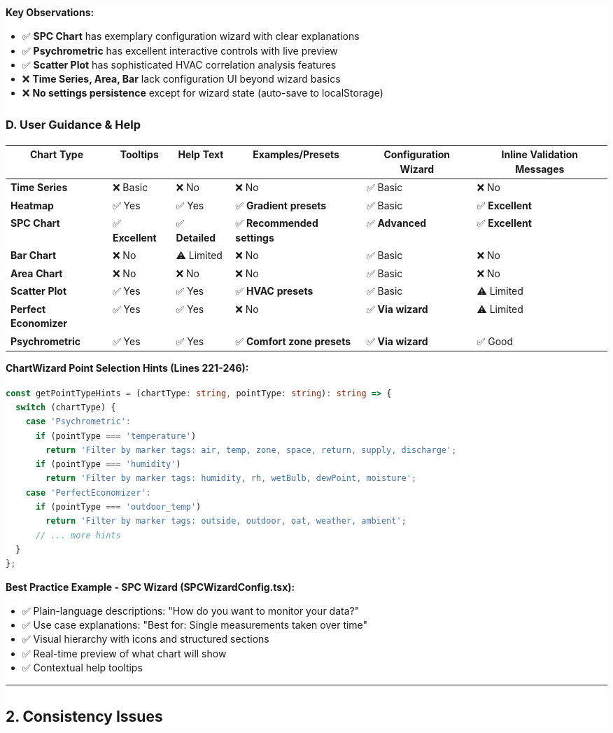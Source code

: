 **Key Observations:**
- ✅ **SPC Chart** has exemplary configuration wizard with clear explanations
- ✅ **Psychrometric** has excellent interactive controls with live preview
- ✅ **Scatter Plot** has sophisticated HVAC correlation analysis features
- ❌ **Time Series, Area, Bar** lack configuration UI beyond wizard basics
- ❌ **No settings persistence** except for wizard state (auto-save to localStorage)

### D. User Guidance & Help

| Chart Type | Tooltips | Help Text | Examples/Presets | Configuration Wizard | Inline Validation Messages |
|------------|----------|-----------|------------------|---------------------|---------------------------|
| **Time Series** | ❌ Basic | ❌ No | ❌ No | ✅ Basic | ❌ No |
| **Heatmap** | ✅ Yes | ✅ Yes | ✅ **Gradient presets** | ✅ Basic | ✅ **Excellent** |
| **SPC Chart** | ✅ **Excellent** | ✅ **Detailed** | ✅ **Recommended settings** | ✅ **Advanced** | ✅ **Excellent** |
| **Bar Chart** | ❌ No | ⚠️ Limited | ❌ No | ✅ Basic | ❌ No |
| **Area Chart** | ❌ No | ❌ No | ❌ No | ✅ Basic | ❌ No |
| **Scatter Plot** | ✅ Yes | ✅ Yes | ✅ **HVAC presets** | ✅ Basic | ⚠️ Limited |
| **Perfect Economizer** | ✅ Yes | ✅ Yes | ❌ No | ✅ **Via wizard** | ⚠️ Limited |
| **Psychrometric** | ✅ Yes | ✅ Yes | ✅ **Comfort zone presets** | ✅ **Via wizard** | ✅ Good |

**ChartWizard Point Selection Hints (Lines 221-246):**
```typescript
const getPointTypeHints = (chartType: string, pointType: string): string => {
  switch (chartType) {
    case 'Psychrometric':
      if (pointType === 'temperature')
        return 'Filter by marker tags: air, temp, zone, space, return, supply, discharge';
      if (pointType === 'humidity')
        return 'Filter by marker tags: humidity, rh, wetBulb, dewPoint, moisture';
    case 'PerfectEconomizer':
      if (pointType === 'outdoor_temp')
        return 'Filter by marker tags: outside, outdoor, oat, weather, ambient';
      // ... more hints
  }
};
```

**Best Practice Example - SPC Wizard (SPCWizardConfig.tsx):**
- ✅ Plain-language descriptions: "How do you want to monitor your data?"
- ✅ Use case explanations: "Best for: Single measurements taken over time"
- ✅ Visual hierarchy with icons and structured sections
- ✅ Real-time preview of what chart will show
- ✅ Contextual help tooltips

---

## 2. Consistency Issues
